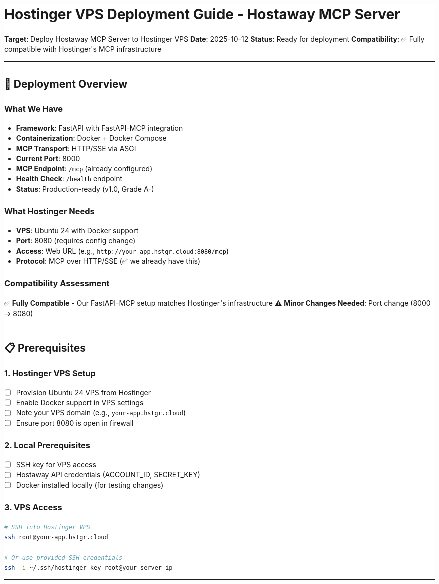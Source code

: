 # Hostinger VPS Deployment Guide - Hostaway MCP Server

**Target**: Deploy Hostaway MCP Server to Hostinger VPS
**Date**: 2025-10-12
**Status**: Ready for deployment
**Compatibility**: ✅ Fully compatible with Hostinger's MCP infrastructure

---

## 🎯 Deployment Overview

### What We Have
- **Framework**: FastAPI with FastAPI-MCP integration
- **Containerization**: Docker + Docker Compose
- **MCP Transport**: HTTP/SSE via ASGI
- **Current Port**: 8000
- **MCP Endpoint**: `/mcp` (already configured)
- **Health Check**: `/health` endpoint
- **Status**: Production-ready (v1.0, Grade A-)

### What Hostinger Needs
- **VPS**: Ubuntu 24 with Docker support
- **Port**: 8080 (requires config change)
- **Access**: Web URL (e.g., `http://your-app.hstgr.cloud:8080/mcp`)
- **Protocol**: MCP over HTTP/SSE (✅ we already have this)

### Compatibility Assessment
✅ **Fully Compatible** - Our FastAPI-MCP setup matches Hostinger's infrastructure
⚠️ **Minor Changes Needed**: Port change (8000 → 8080)

---

## 📋 Prerequisites

### 1. Hostinger VPS Setup
- [ ] Provision Ubuntu 24 VPS from Hostinger
- [ ] Enable Docker support in VPS settings
- [ ] Note your VPS domain (e.g., `your-app.hstgr.cloud`)
- [ ] Ensure port 8080 is open in firewall

### 2. Local Prerequisites
- [ ] SSH key for VPS access
- [ ] Hostaway API credentials (ACCOUNT_ID, SECRET_KEY)
- [ ] Docker installed locally (for testing changes)

### 3. VPS Access
```bash
# SSH into Hostinger VPS
ssh root@your-app.hstgr.cloud

# Or use provided SSH credentials
ssh -i ~/.ssh/hostinger_key root@your-server-ip
```

---